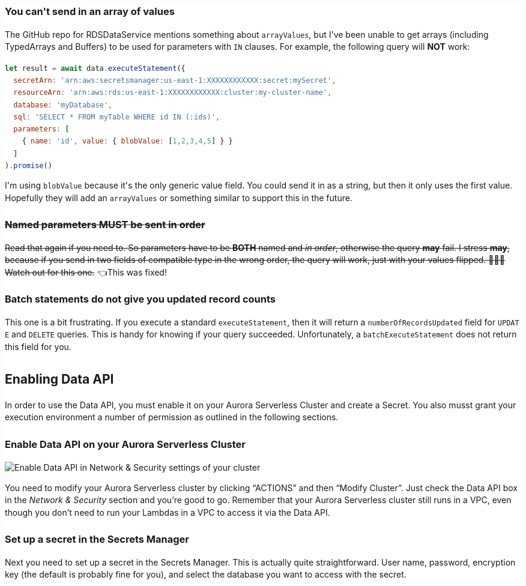 ### You can't send in an array of values
The GitHub repo for RDSDataService mentions something about `arrayValues`, but I've been unable to get arrays (including TypedArrays and Buffers) to be used for parameters with `IN` clauses. For example, the following query will **NOT** work:

```javascript
let result = await data.executeStatement({
  secretArn: 'arn:aws:secretsmanager:us-east-1:XXXXXXXXXXXX:secret:mySecret',
  resourceArn: 'arn:aws:rds:us-east-1:XXXXXXXXXXXX:cluster:my-cluster-name',
  database: 'myDatabase',
  sql: 'SELECT * FROM myTable WHERE id IN (:ids)',
  parameters: [
    { name: 'id', value: { blobValue: [1,2,3,4,5] } }
  ]
).promise()
```

I'm using `blobValue` because it's the only generic value field. You could send it in as a string, but then it only uses the first value. Hopefully they will add an `arrayValues` or something similar to support this in the future.

### ~~Named parameters MUST be sent in order~~
~~Read that again if you need to. So parameters have to be **BOTH** named and *in order*, otherwise the query **may** fail. I stress **may**, because if you send in two fields of compatible type in the wrong order, the query will work, just with your values flipped. 🤦🏻‍♂️ Watch out for this one.~~ 👈This was fixed!

### Batch statements do not give you updated record counts
This one is a bit frustrating. If you execute a standard `executeStatement`, then it will return a `numberOfRecordsUpdated` field for `UPDATE` and `DELETE` queries. This is handy for knowing if your query succeeded. Unfortunately, a `batchExecuteStatement` does not return this field for you.

## Enabling Data API
In order to use the Data API, you must enable it on your Aurora Serverless Cluster and create a Secret. You also musst grant your execution environment a number of permission as outlined in the following sections.

### Enable Data API on your Aurora Serverless Cluster

![Enable Data API in Network & Security settings of your cluster](https://user-images.githubusercontent.com/2053544/58768968-79ee4300-8570-11e9-9266-1433182e0db2.png)

You need to modify your Aurora Serverless cluster by clicking “ACTIONS” and then “Modify Cluster”. Just check the Data API box in the *Network & Security* section and you’re good to go. Remember that your Aurora Serverless cluster still runs in a VPC, even though you don’t need to run your Lambdas in a VPC to access it via the Data API.

### Set up a secret in the Secrets Manager

Next you need to set up a secret in the Secrets Manager. This is actually quite straightforward. User name, password, encryption key (the default is probably fine for you), and select the database you want to access with the secret.
